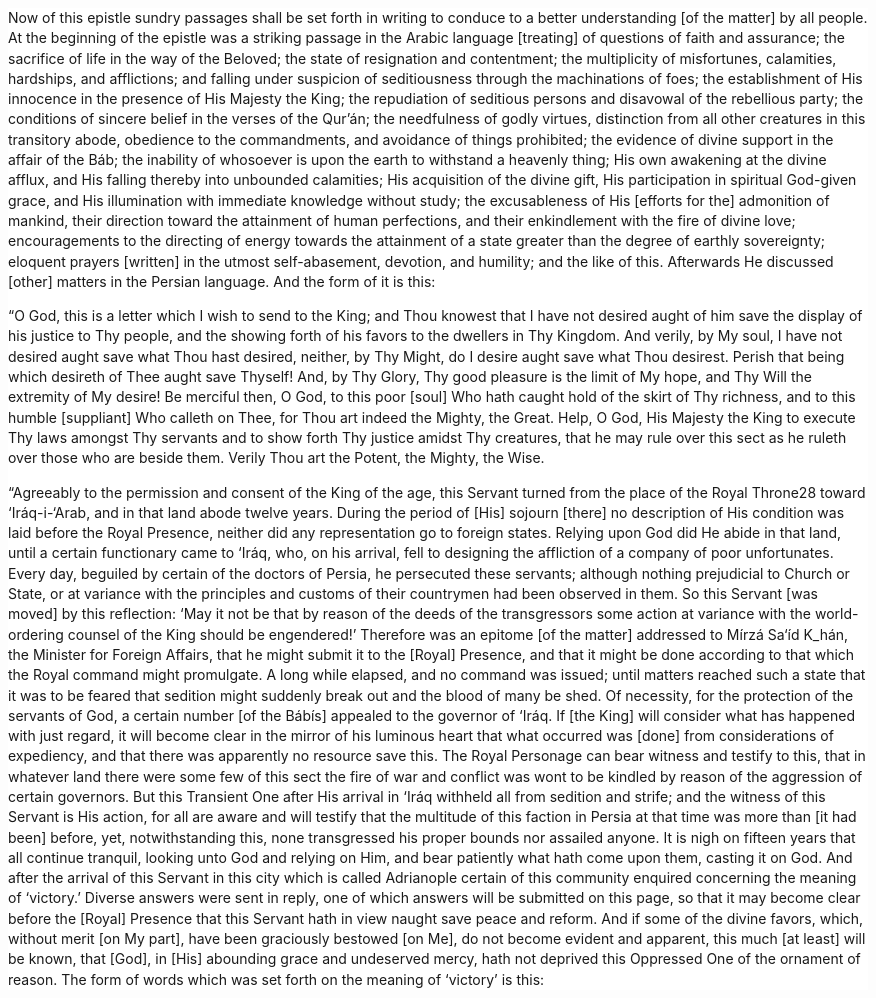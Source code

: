 Now of this epistle sundry passages shall be set forth in writing to conduce to a better understanding \[of the matter\] by all people. At the beginning of the epistle was a striking passage in the Arabic language \[treating\] of questions of faith and assurance; the sacrifice of life in the way of the Beloved; the state of resignation and contentment; the multiplicity of misfortunes, calamities, hardships, and afflictions; and falling under suspicion of seditiousness through the machinations of foes; the establishment of His innocence in the presence of His Majesty the King; the repudiation of seditious persons and disavowal of the rebellious party; the conditions of sincere belief in the verses of the Qur’án; the needfulness of godly virtues, distinction from all other creatures in this transitory abode, obedience to the commandments, and avoidance of things prohibited; the evidence of divine support in the affair of the Báb; the inability of whosoever is upon the earth to withstand a heavenly thing; His own awakening at the divine afflux, and His falling thereby into unbounded calamities; His acquisition of the divine gift, His participation in spiritual God-given grace, and His illumination with immediate knowledge without study; the excusableness of His \[efforts for the\] admonition of mankind, their direction toward the attainment of human perfections, and their enkindlement with the fire of divine love; encouragements to the directing of energy towards the attainment of a state greater than the degree of earthly sovereignty; eloquent prayers \[written\] in the utmost self-abasement, devotion, and humility; and the like of this. Afterwards He discussed \[other\] matters in the Persian language. And the form of it is this:

“O God, this is a letter which I wish to send to the King; and Thou knowest that I have not desired aught of him save the display of his justice to Thy people, and the showing forth of his favors to the dwellers in Thy Kingdom. And verily, by My soul, I have not desired aught save what Thou hast desired, neither, by Thy Might, do I desire aught save what Thou desirest. Perish that being which desireth of Thee aught save Thyself! And, by Thy Glory, Thy good pleasure is the limit of My hope, and Thy Will the extremity of My desire! Be merciful then, O God, to this poor \[soul\] Who hath caught hold of the skirt of Thy richness, and to this humble \[suppliant\] Who calleth on Thee, for Thou art indeed the Mighty, the Great. Help, O God, His Majesty the King to execute Thy laws amongst Thy servants and to show forth Thy justice amidst Thy creatures, that he may rule over this sect as he ruleth over those who are beside them. Verily Thou art the Potent, the Mighty, the Wise.

“Agreeably to the permission and consent of the King of the age, this Servant turned from the place of the Royal Throne28 toward ‘Iráq-i-‘Arab, and in that land abode twelve years. During the period of \[His\] sojourn \[there\] no description of His condition was laid before the Royal Presence, neither did any representation go to foreign states. Relying upon God did He abide in that land, until a certain functionary came to ‘Iráq, who, on his arrival, fell to designing the affliction of a company of poor unfortunates. Every day, beguiled by certain of the doctors of Persia, he persecuted these servants; although nothing prejudicial to Church or State, or at variance with the principles and customs of their countrymen had been observed in them. So this Servant \[was moved\] by this reflection: ‘May it not be that by reason of the deeds of the transgressors some action at variance with the world-ordering counsel of the King should be engendered!’ Therefore was an epitome \[of the matter\] addressed to Mírzá Sa‘íd K_hán, the Minister for Foreign Affairs, that he might submit it to the \[Royal\] Presence, and that it might be done according to that which the Royal command might promulgate. A long while elapsed, and no command was issued; until matters reached such a state that it was to be feared that sedition might suddenly break out and the blood of many be shed. Of necessity, for the protection of the servants of God, a certain number \[of the Bábís\] appealed to the governor of ‘Iráq. If \[the King\] will consider what has happened with just regard, it will become clear in the mirror of his luminous heart that what occurred was \[done\] from considerations of expediency, and that there was apparently no resource save this. The Royal Personage can bear witness and testify to this, that in whatever land there were some few of this sect the fire of war and conflict was wont to be kindled by reason of the aggression of certain governors. But this Transient One after His arrival in ‘Iráq withheld all from sedition and strife; and the witness of this Servant is His action, for all are aware and will testify that the multitude of this faction in Persia at that time was more than \[it had been\] before, yet, notwithstanding this, none transgressed his proper bounds nor assailed anyone. It is nigh on fifteen years that all continue tranquil, looking unto God and relying on Him, and bear patiently what hath come upon them, casting it on God. And after the arrival of this Servant in this city which is called Adrianople certain of this community enquired concerning the meaning of ‘victory.’ Diverse answers were sent in reply, one of which answers will be submitted on this page, so that it may become clear before the \[Royal\] Presence that this Servant hath in view naught save peace and reform. And if some of the divine favors, which, without merit \[on My part\], have been graciously bestowed \[on Me\], do not become evident and apparent, this much \[at least\] will be known, that \[God\], in \[His\] abounding grace and undeserved mercy, hath not deprived this Oppressed One of the ornament of reason. The form of words which was set forth on the meaning of ‘victory’ is this:
